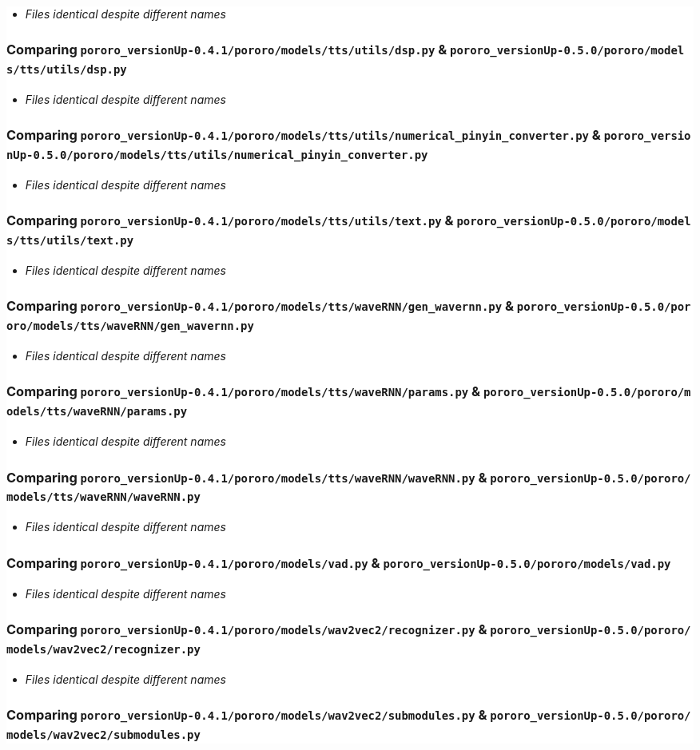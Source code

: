  * *Files identical despite different names*

### Comparing `pororo_versionUp-0.4.1/pororo/models/tts/utils/dsp.py` & `pororo_versionUp-0.5.0/pororo/models/tts/utils/dsp.py`

 * *Files identical despite different names*

### Comparing `pororo_versionUp-0.4.1/pororo/models/tts/utils/numerical_pinyin_converter.py` & `pororo_versionUp-0.5.0/pororo/models/tts/utils/numerical_pinyin_converter.py`

 * *Files identical despite different names*

### Comparing `pororo_versionUp-0.4.1/pororo/models/tts/utils/text.py` & `pororo_versionUp-0.5.0/pororo/models/tts/utils/text.py`

 * *Files identical despite different names*

### Comparing `pororo_versionUp-0.4.1/pororo/models/tts/waveRNN/gen_wavernn.py` & `pororo_versionUp-0.5.0/pororo/models/tts/waveRNN/gen_wavernn.py`

 * *Files identical despite different names*

### Comparing `pororo_versionUp-0.4.1/pororo/models/tts/waveRNN/params.py` & `pororo_versionUp-0.5.0/pororo/models/tts/waveRNN/params.py`

 * *Files identical despite different names*

### Comparing `pororo_versionUp-0.4.1/pororo/models/tts/waveRNN/waveRNN.py` & `pororo_versionUp-0.5.0/pororo/models/tts/waveRNN/waveRNN.py`

 * *Files identical despite different names*

### Comparing `pororo_versionUp-0.4.1/pororo/models/vad.py` & `pororo_versionUp-0.5.0/pororo/models/vad.py`

 * *Files identical despite different names*

### Comparing `pororo_versionUp-0.4.1/pororo/models/wav2vec2/recognizer.py` & `pororo_versionUp-0.5.0/pororo/models/wav2vec2/recognizer.py`

 * *Files identical despite different names*

### Comparing `pororo_versionUp-0.4.1/pororo/models/wav2vec2/submodules.py` & `pororo_versionUp-0.5.0/pororo/models/wav2vec2/submodules.py`
